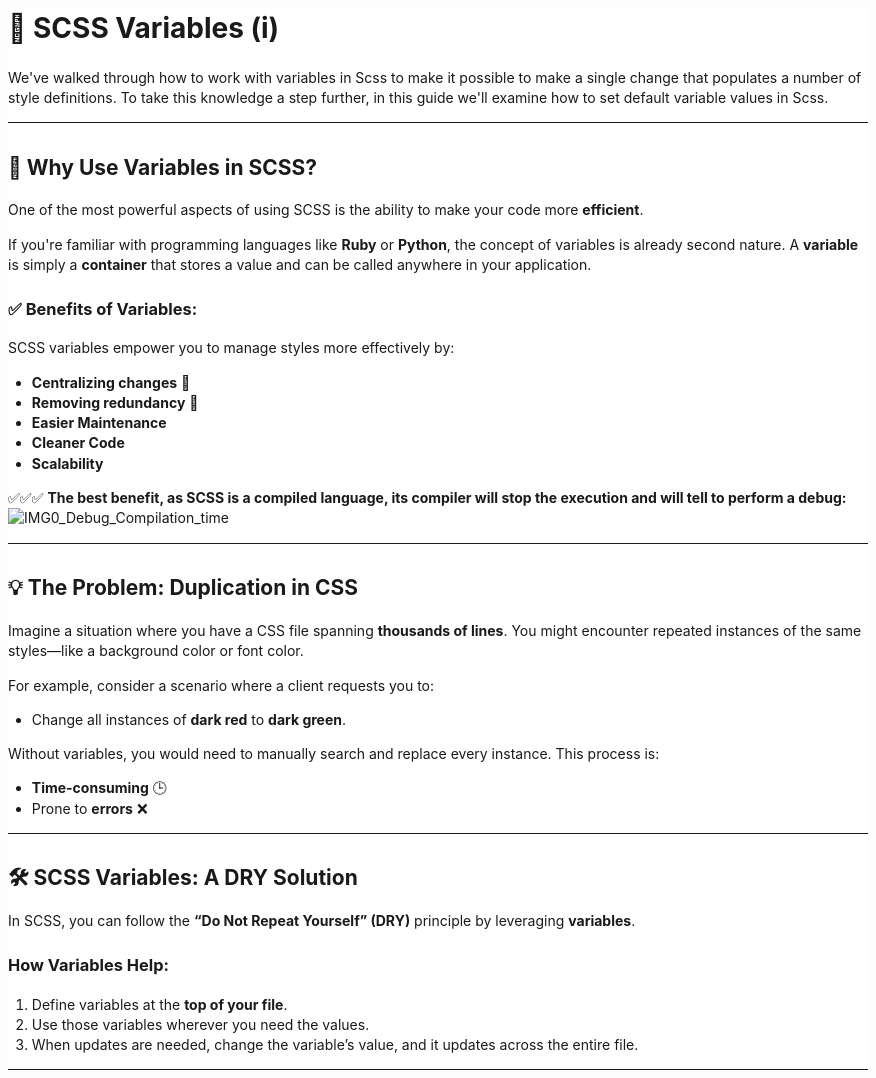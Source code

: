 # 🎨 **SCSS Variables (i)**

We've walked through how to work with variables in Scss to make it possible to make a single change that populates a number of style definitions. To take this knowledge a step further, in this guide we'll examine how to set default variable values in Scss.

---

## 🔑 **Why Use Variables in SCSS?**

One of the most powerful aspects of using SCSS is the ability to make your code more **efficient**.  

If you're familiar with programming languages like **Ruby** or **Python**, the concept of variables is already second nature. A **variable** is simply a **container** that stores a value and can be called anywhere in your application.  

### ✅ **Benefits of Variables**:
SCSS variables empower you to manage styles more effectively by:
- **Centralizing changes** 🔄  
- **Removing redundancy** 🧹
- **Easier Maintenance**
- **Cleaner Code**
- **Scalability**

✅✅✅ **The best benefit, as SCSS is a compiled language, its compiler will stop the execution and will tell to perform a debug:**  
![IMG0_Debug_Compilation_time](https://github.com/user-attachments/assets/879058da-623b-4eb1-81a5-516f89fc535b)  

---

## 💡 **The Problem: Duplication in CSS**

Imagine a situation where you have a CSS file spanning **thousands of lines**. You might encounter repeated instances of the same styles—like a background color or font color.  

For example, consider a scenario where a client requests you to:
- Change all instances of **dark red** to **dark green**.  

Without variables, you would need to manually search and replace every instance. This process is:
- **Time-consuming** 🕒  
- Prone to **errors** ❌  

---

## 🛠️ **SCSS Variables: A DRY Solution**

In SCSS, you can follow the **“Do Not Repeat Yourself” (DRY)** principle by leveraging **variables**.  

### **How Variables Help**:
1. Define variables at the **top of your file**.  
2. Use those variables wherever you need the values.  
3. When updates are needed, change the variable’s value, and it updates across the entire file.  

---